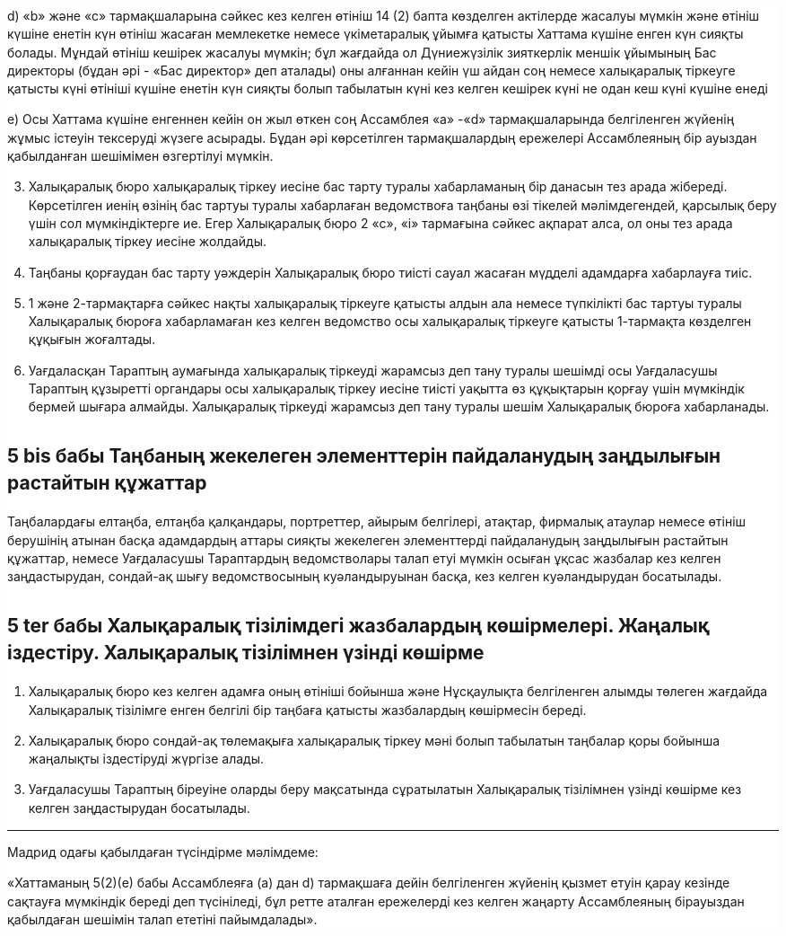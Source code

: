 d) «b» және «с» тармақшаларына сәйкес кез келген өтініш 14 (2) бапта көзделген актілерде жасалуы мүмкін және өтініш күшіне енетін күн өтініш жасаған мемлекетке немесе үкіметаралық ұйымға қатысты Хаттама күшіне енген күн сияқты болады. Мұндай өтініш кешірек жасалуы мүмкін; бұл жағдайда ол Дүниежүзілік зияткерлік меншік ұйымының Бас директоры (бұдан әрі - «Бас директор» деп аталады) оны алғаннан кейін үш айдан соң немесе халықаралық тіркеуге қатысты күні өтініші күшіне енетін күн сияқты болып табылатын күні кез келген кешірек күні не одан кеш күні күшіне енеді

е) Осы Хаттама күшіне енгеннен кейін он жыл өткен соң Ассамблея «а» -«d» тармақшаларында белгіленген жүйенің жұмыс істеуін тексеруді жүзеге асырады. Бұдан әрі көрсетілген тармақшалардың ережелері Ассамблеяның бір ауыздан қабылданған шешімімен өзгертілуі мүмкін.

3) Халықаралық бюро халықаралық тіркеу иесіне бас тарту туралы хабарламаның бір данасын тез арада жібереді. Көрсетілген иенің өзінің бас тартуы туралы хабарлаған ведомствоға таңбаны өзі тікелей мәлімдегендей, қарсылық беру үшін сол мүмкіндіктерге ие. Егер Халықаралық бюро 2 «с», «і» тармағына сәйкес ақпарат алса, ол оны тез арада халықаралық тіркеу иесіне жолдайды.

4) Таңбаны қорғаудан бас тарту уәждерін Халықаралық бюро тиісті сауал жасаған мүдделі адамдарға хабарлауға тиіс.

5) 1 және 2-тармақтарға сәйкес нақты халықаралық тіркеуге қатысты алдын ала немесе түпкілікті бас тартуы туралы Халықаралық бюроға хабарламаған кез келген ведомство осы халықаралық тіркеуге қатысты 1-тармақта көзделген құқығын жоғалтады.

6) Уағдаласқан Тараптың аумағында халықаралық тіркеуді жарамсыз деп тану туралы шешімді осы Уағдаласушы Тараптың құзыретті органдары осы халықаралық тіркеу иесіне тиісті уақытта өз құқықтарын қорғау үшін мүмкіндік бермей шығара алмайды. Халықаралық тіркеуді жарамсыз деп тану туралы шешім Халықаралық бюроға хабарланады.

## 5 bis бабы Таңбаның жекелеген элементтерін пайдаланудың заңдылығын растайтын құжаттар

Таңбалардағы елтаңба, елтаңба қалқандары, портреттер, айырым белгілері, атақтар, фирмалық атаулар немесе өтініш берушінің атынан басқа адамдардың аттары сияқты жекелеген элементтерді пайдаланудың заңдылығын растайтын құжаттар, немесе Уағдаласушы Тараптардың ведомстволары талап етуі мүмкін осыған ұқсас жазбалар кез келген заңдастырудан, сондай-ақ шығу ведомствосының куәландыруынан басқа, кез келген куәландырудан босатылады.

## 5 ter бабы Халықаралық тізілімдегі жазбалардың көшірмелері. Жаңалық іздестіру. Халықаралық тізілімнен үзінді көшірме

1) Халықаралық бюро кез келген адамға оның өтініші бойынша және Нұсқаулықта белгіленген алымды төлеген жағдайда Халықаралық тізілімге енген белгілі бір таңбаға қатысты жазбалардың көшірмесін береді.

2) Халықаралық бюро сондай-ақ төлемақыға халықаралық тіркеу мәні болып табылатын таңбалар қоры бойынша жаңалықты іздестіруді жүргізе алады.

3) Уағдаласушы Тараптың біреуіне оларды беру мақсатында сұратылатын Халықаралық тізілімнен үзінді көшірме кез келген заңдастырудан босатылады.

________________________

Мадрид одағы қабылдаған түсіндірме мәлімдеме:

«Хаттаманың 5(2)(е) бабы Ассамблеяға (а) дан d) тармақшаға дейін белгіленген жүйенің қызмет етуін қарау кезінде сақтауға мүмкіндік береді деп түсініледі, бұл ретте аталған ережелерді кез келген жаңарту Ассамблеяның бірауыздан қабылдаған шешімін талап ететіні пайымдалады».
